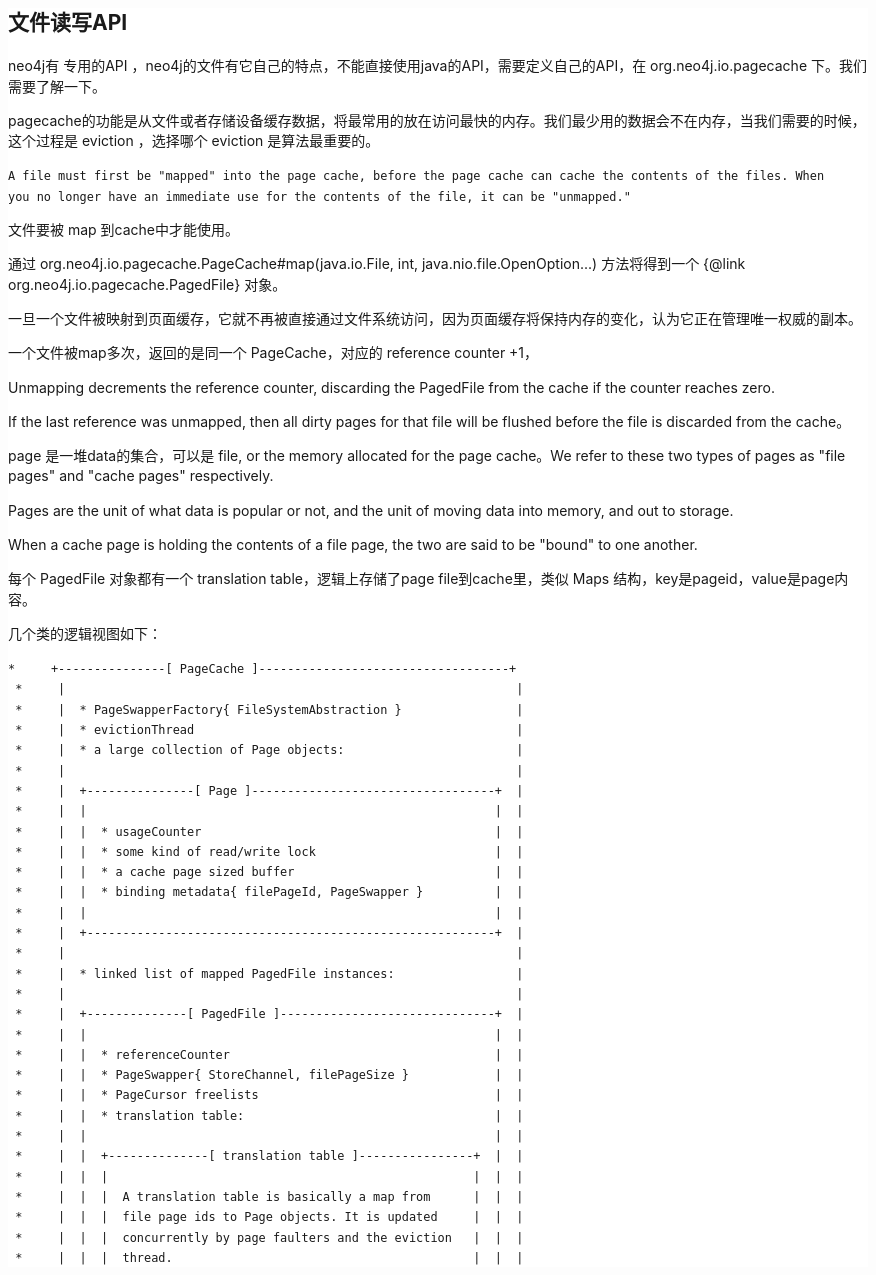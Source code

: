 ## 文件读写API
neo4j有 专用的API ，neo4j的文件有它自己的特点，不能直接使用java的API，需要定义自己的API，在 org.neo4j.io.pagecache 下。我们需要了解一下。

pagecache的功能是从文件或者存储设备缓存数据，将最常用的放在访问最快的内存。我们最少用的数据会不在内存，当我们需要的时候，这个过程是 eviction ，选择哪个 eviction 是算法最重要的。
```
A file must first be "mapped" into the page cache, before the page cache can cache the contents of the files. When
you no longer have an immediate use for the contents of the file, it can be "unmapped."
```
文件要被 map 到cache中才能使用。

通过 org.neo4j.io.pagecache.PageCache#map(java.io.File, int, java.nio.file.OpenOption...) 方法将得到一个 {@link org.neo4j.io.pagecache.PagedFile} 对象。

一旦一个文件被映射到页面缓存，它就不再被直接通过文件系统访问，因为页面缓存将保持内存的变化，认为它正在管理唯一权威的副本。

一个文件被map多次，返回的是同一个 PageCache，对应的 reference counter +1，

Unmapping decrements the reference counter, discarding the PagedFile from the cache if the counter reaches zero.

If the last reference was unmapped, then all dirty pages for that file will be flushed before the file is discarded from the cache。

page 是一堆data的集合，可以是 file, or the memory allocated for the page cache。We refer to these two types of pages as "file pages" and "cache pages" respectively.

Pages are the unit of what data is popular or not, and the unit of moving data into memory, and out to storage.

When a cache page is holding the contents of a file page, the two are said to be "bound" to one another.

每个 PagedFile 对象都有一个 translation table，逻辑上存储了page file到cache里，类似 Maps 结构，key是pageid，value是page内容。

几个类的逻辑视图如下：
```
*     +---------------[ PageCache ]-----------------------------------+
 *     |                                                               |
 *     |  * PageSwapperFactory{ FileSystemAbstraction }                |
 *     |  * evictionThread                                             |
 *     |  * a large collection of Page objects:                        |
 *     |                                                               |
 *     |  +---------------[ Page ]----------------------------------+  |
 *     |  |                                                         |  |
 *     |  |  * usageCounter                                         |  |
 *     |  |  * some kind of read/write lock                         |  |
 *     |  |  * a cache page sized buffer                            |  |
 *     |  |  * binding metadata{ filePageId, PageSwapper }          |  |
 *     |  |                                                         |  |
 *     |  +---------------------------------------------------------+  |
 *     |                                                               |
 *     |  * linked list of mapped PagedFile instances:                 |
 *     |                                                               |
 *     |  +--------------[ PagedFile ]------------------------------+  |
 *     |  |                                                         |  |
 *     |  |  * referenceCounter                                     |  |
 *     |  |  * PageSwapper{ StoreChannel, filePageSize }            |  |
 *     |  |  * PageCursor freelists                                 |  |
 *     |  |  * translation table:                                   |  |
 *     |  |                                                         |  |
 *     |  |  +--------------[ translation table ]----------------+  |  |
 *     |  |  |                                                   |  |  |
 *     |  |  |  A translation table is basically a map from      |  |  |
 *     |  |  |  file page ids to Page objects. It is updated     |  |  |
 *     |  |  |  concurrently by page faulters and the eviction   |  |  |
 *     |  |  |  thread.                                          |  |  |
```